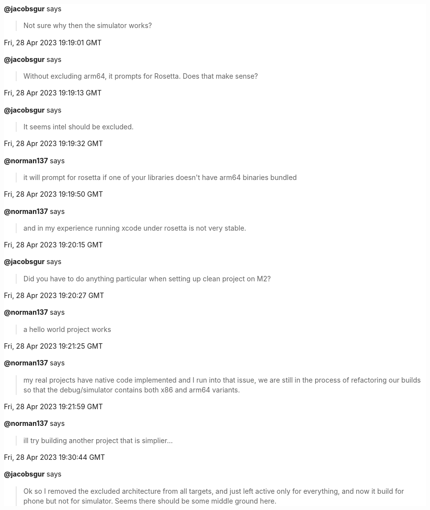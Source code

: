 __@jacobsgur__ says 
> Not sure why then the simulator works?
> 

Fri, 28 Apr 2023 19:19:01 GMT

__@jacobsgur__ says 
> Without excluding arm64, it prompts for Rosetta. Does that make sense?
> 

Fri, 28 Apr 2023 19:19:13 GMT

__@jacobsgur__ says 
> It seems intel should be excluded.
> 

Fri, 28 Apr 2023 19:19:32 GMT

__@norman137__ says 
> it will prompt for rosetta if one of your libraries doesn't have arm64 binaries bundled
> 

Fri, 28 Apr 2023 19:19:50 GMT

__@norman137__ says 
> and in my experience running xcode under rosetta is not very stable.
> 

Fri, 28 Apr 2023 19:20:15 GMT

__@jacobsgur__ says 
> Did you have to do anything particular when setting up clean project on M2?
> 

Fri, 28 Apr 2023 19:20:27 GMT

__@norman137__ says 
> a hello world project works
> 

Fri, 28 Apr 2023 19:21:25 GMT

__@norman137__ says 
> my real projects have native code implemented and I run into that issue, we are still in the process of refactoring our builds so that the debug/simulator contains both x86 and arm64 variants.
> 

Fri, 28 Apr 2023 19:21:59 GMT

__@norman137__ says 
> ill try building another project that is simplier...
> 

Fri, 28 Apr 2023 19:30:44 GMT

__@jacobsgur__ says 
> Ok so I removed the excluded architecture from all targets, and just left active only for everything, and now it build for phone but not for simulator. Seems there should be some middle ground here.
> 
